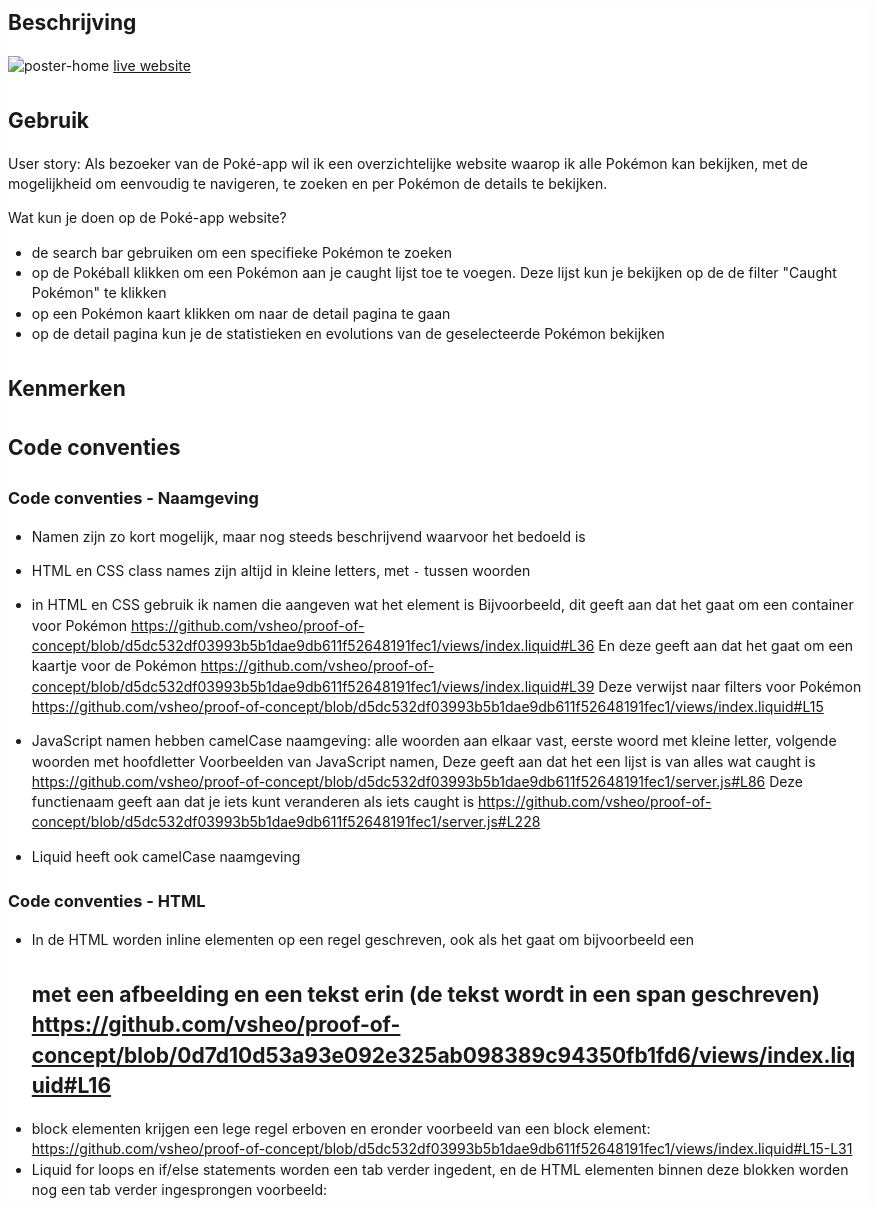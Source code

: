 ## Beschrijving



![poster-home](https://github.com/user-attachments/assets/26adb04b-6e91-4329-a884-2b4753a6678b)
[live website](https://proof-of-concept-rn2l.onrender.com/)

## Gebruik

User story:
Als bezoeker van de Poké-app
wil ik een overzichtelijke website waarop ik alle Pokémon kan bekijken, met de mogelijkheid om eenvoudig te navigeren, te zoeken en per Pokémon de details te bekijken.

Wat kun je doen op de Poké-app website?
- de search bar gebruiken om een specifieke Pokémon te zoeken
- op de Pokéball klikken om een Pokémon aan je caught lijst toe te voegen. Deze lijst kun je bekijken op de de filter "Caught Pokémon" te klikken
- op een Pokémon kaart klikken om naar de detail pagina te gaan
- op de detail pagina kun je de statistieken en evolutions van de geselecteerde Pokémon bekijken

## Kenmerken

## Code conventies
### Code conventies - Naamgeving
- Namen zijn zo kort mogelijk, maar nog steeds beschrijvend waarvoor het bedoeld is
- HTML en CSS class names zijn altijd in kleine letters, met `-` tussen woorden
- in HTML en CSS gebruik ik namen die aangeven wat het element is
Bijvoorbeeld, dit geeft aan dat het gaat om een container voor Pokémon
https://github.com/vsheo/proof-of-concept/blob/d5dc532df03993b5b1dae9db611f52648191fec1/views/index.liquid#L36
En deze geeft aan dat het gaat om een kaartje voor de Pokémon
https://github.com/vsheo/proof-of-concept/blob/d5dc532df03993b5b1dae9db611f52648191fec1/views/index.liquid#L39
Deze verwijst naar filters voor Pokémon
https://github.com/vsheo/proof-of-concept/blob/d5dc532df03993b5b1dae9db611f52648191fec1/views/index.liquid#L15

- JavaScript namen hebben camelCase naamgeving: alle woorden aan elkaar vast, eerste woord met kleine letter, volgende woorden met hoofdletter
  Voorbeelden van JavaScript namen, Deze geeft aan dat het een lijst is van alles wat caught is
  https://github.com/vsheo/proof-of-concept/blob/d5dc532df03993b5b1dae9db611f52648191fec1/server.js#L86
  Deze functienaam geeft aan dat je iets kunt veranderen als iets caught is
  https://github.com/vsheo/proof-of-concept/blob/d5dc532df03993b5b1dae9db611f52648191fec1/server.js#L228
- Liquid heeft ook camelCase naamgeving

 

### Code conventies - HTML
- In de HTML worden inline elementen op een regel geschreven, ook als het gaat om bijvoorbeeld een <h2> met een afbeelding en een tekst erin (de tekst wordt in een span geschreven)
https://github.com/vsheo/proof-of-concept/blob/0d7d10d53a93e092e325ab098389c94350fb1fd6/views/index.liquid#L16
- block elementen krijgen een lege regel erboven en eronder
voorbeeld van een block element:
https://github.com/vsheo/proof-of-concept/blob/d5dc532df03993b5b1dae9db611f52648191fec1/views/index.liquid#L15-L31
- Liquid for loops en if/else statements worden een tab verder ingedent, en de HTML elementen binnen deze blokken worden nog een tab verder ingesprongen
voorbeeld: